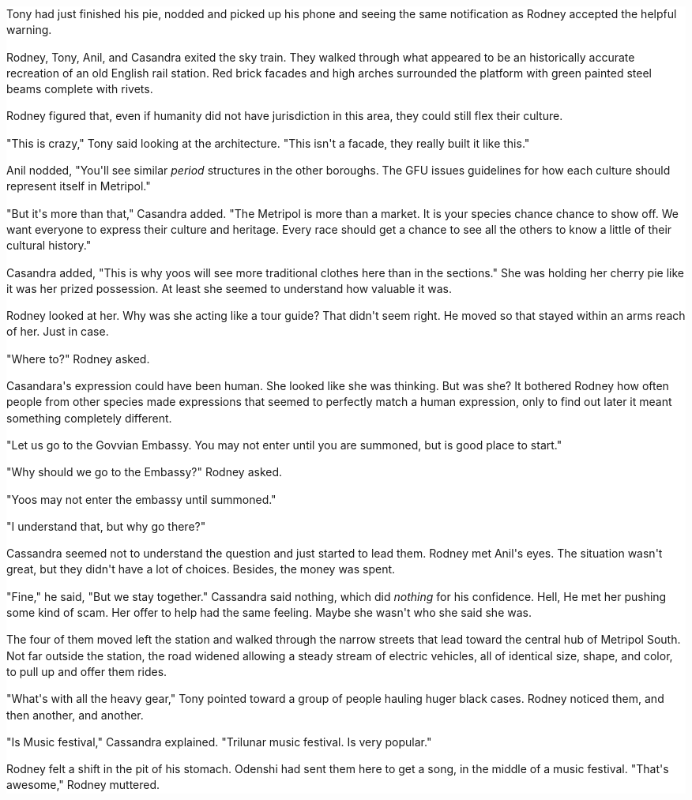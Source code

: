 Tony had just finished his pie, nodded and picked up his phone and seeing the same notification as Rodney accepted the helpful warning.

Rodney, Tony, Anil, and Casandra exited the sky train.  They walked through what appeared to be an historically accurate recreation of an old English rail station.  Red brick facades and high arches surrounded the platform with green painted steel beams complete with rivets. 

Rodney figured that, even if humanity did not have jurisdiction in this area, they could still flex their culture.  

"This is crazy," Tony said looking at the architecture.  "This isn't a facade, they really built it like this."

Anil nodded, "You'll see similar _period_ structures in the other boroughs.  The GFU issues guidelines for how each culture should represent itself in Metripol."

"But it's more than that," Casandra added.  "The Metripol is more than a market.  It is your species chance chance to show off. We want everyone to express their culture and heritage.  Every race should get a chance to see all the others to know a little of their cultural history."

Casandra added, "This is why yoos will see more traditional clothes here than in the sections." She was holding her cherry pie like it was her prized possession.  At least she seemed to understand how valuable it was.  

Rodney looked at her.  Why was she acting like a tour guide?  That didn't seem right.  He moved so that stayed within an arms reach of her.  Just in case.

"Where to?" Rodney asked.

Casandara's expression could have been human. She looked like she was thinking.  But was she? It bothered Rodney how often people from other species made expressions that seemed to perfectly match a human expression, only to find out later it meant something completely different.

"Let us go to the Govvian Embassy. You may not enter until you are summoned, but is good place to start."

"Why should we go to the Embassy?" Rodney asked.

"Yoos may not enter the embassy until summoned."

"I understand that, but why go there?"

Cassandra seemed not to understand the question and just started to lead them.  Rodney met Anil's eyes.  The situation wasn't great, but they didn't have a lot of choices. Besides, the money was spent.

"Fine," he said, "But we stay together." Cassandra said nothing, which did _nothing_ for his confidence. Hell, He met her pushing some kind of scam.  Her offer to help had the same feeling.  Maybe she wasn't who she said she was. 

The four of them moved left the station and walked through the narrow streets that lead toward the central hub of Metripol South.  Not far outside the station, the road widened allowing a steady stream of electric vehicles, all of identical size, shape, and color, to pull up and offer them rides. 

"What's with all the heavy gear," Tony pointed toward a group of people hauling huger black cases.  Rodney noticed them, and then another, and another.

"Is Music festival," Cassandra explained. "Trilunar music festival.  Is very popular."

Rodney felt a shift in the pit of his stomach.  Odenshi had sent them here to get a song, in the middle of a music festival.  "That's awesome," Rodney muttered.
